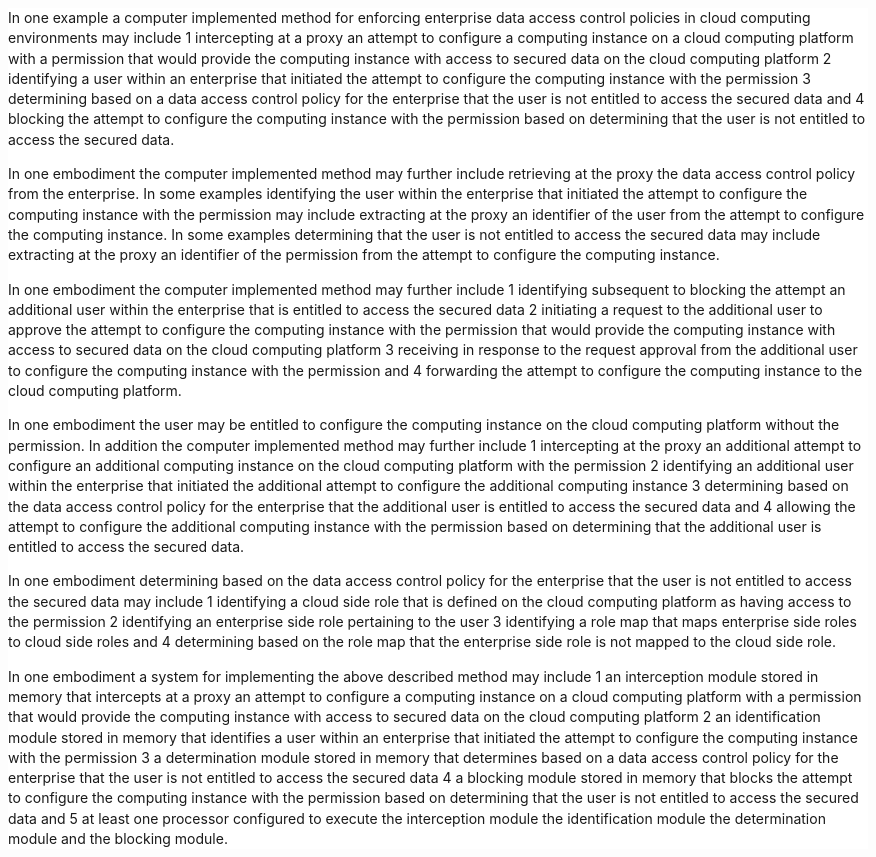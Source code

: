 In one example a computer implemented method for enforcing enterprise data access control policies in cloud computing environments may include 1 intercepting at a proxy an attempt to configure a computing instance on a cloud computing platform with a permission that would provide the computing instance with access to secured data on the cloud computing platform 2 identifying a user within an enterprise that initiated the attempt to configure the computing instance with the permission 3 determining based on a data access control policy for the enterprise that the user is not entitled to access the secured data and 4 blocking the attempt to configure the computing instance with the permission based on determining that the user is not entitled to access the secured data.

In one embodiment the computer implemented method may further include retrieving at the proxy the data access control policy from the enterprise. In some examples identifying the user within the enterprise that initiated the attempt to configure the computing instance with the permission may include extracting at the proxy an identifier of the user from the attempt to configure the computing instance. In some examples determining that the user is not entitled to access the secured data may include extracting at the proxy an identifier of the permission from the attempt to configure the computing instance.

In one embodiment the computer implemented method may further include 1 identifying subsequent to blocking the attempt an additional user within the enterprise that is entitled to access the secured data 2 initiating a request to the additional user to approve the attempt to configure the computing instance with the permission that would provide the computing instance with access to secured data on the cloud computing platform 3 receiving in response to the request approval from the additional user to configure the computing instance with the permission and 4 forwarding the attempt to configure the computing instance to the cloud computing platform.

In one embodiment the user may be entitled to configure the computing instance on the cloud computing platform without the permission. In addition the computer implemented method may further include 1 intercepting at the proxy an additional attempt to configure an additional computing instance on the cloud computing platform with the permission 2 identifying an additional user within the enterprise that initiated the additional attempt to configure the additional computing instance 3 determining based on the data access control policy for the enterprise that the additional user is entitled to access the secured data and 4 allowing the attempt to configure the additional computing instance with the permission based on determining that the additional user is entitled to access the secured data.

In one embodiment determining based on the data access control policy for the enterprise that the user is not entitled to access the secured data may include 1 identifying a cloud side role that is defined on the cloud computing platform as having access to the permission 2 identifying an enterprise side role pertaining to the user 3 identifying a role map that maps enterprise side roles to cloud side roles and 4 determining based on the role map that the enterprise side role is not mapped to the cloud side role.

In one embodiment a system for implementing the above described method may include 1 an interception module stored in memory that intercepts at a proxy an attempt to configure a computing instance on a cloud computing platform with a permission that would provide the computing instance with access to secured data on the cloud computing platform 2 an identification module stored in memory that identifies a user within an enterprise that initiated the attempt to configure the computing instance with the permission 3 a determination module stored in memory that determines based on a data access control policy for the enterprise that the user is not entitled to access the secured data 4 a blocking module stored in memory that blocks the attempt to configure the computing instance with the permission based on determining that the user is not entitled to access the secured data and 5 at least one processor configured to execute the interception module the identification module the determination module and the blocking module.
